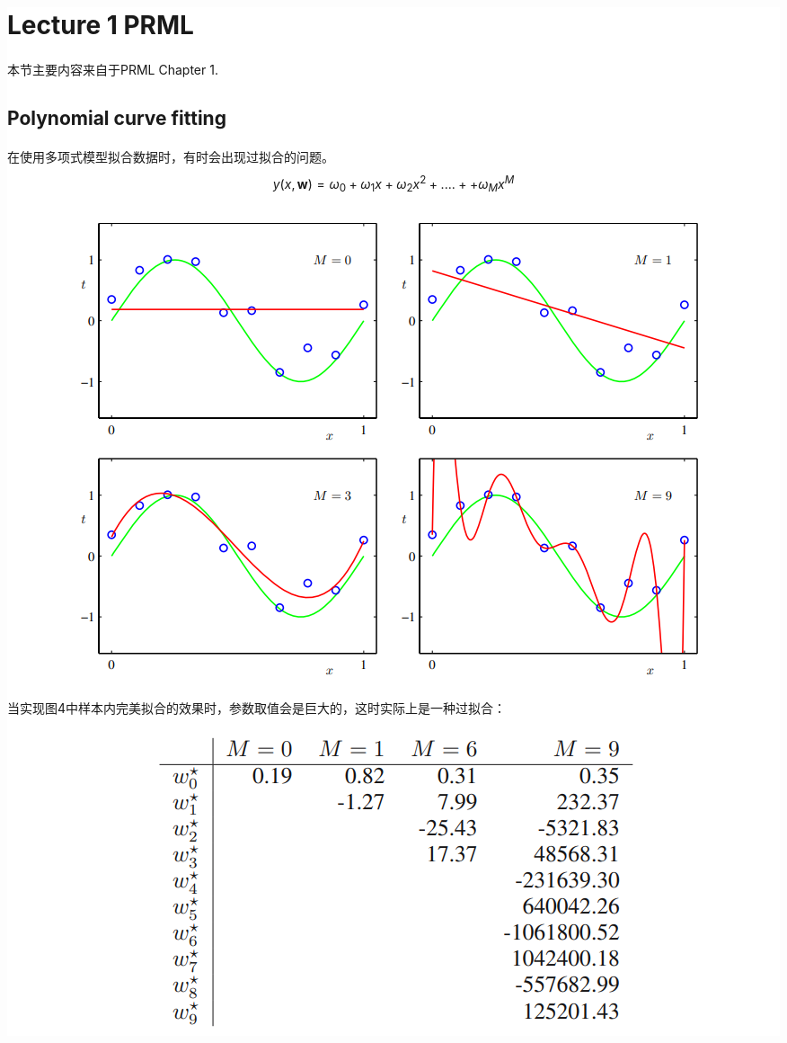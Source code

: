 # Lecture 1 PRML
本节主要内容来自于PRML Chapter 1.

## Polynomial curve fitting

在使用多项式模型拟合数据时，有时会出现过拟合的问题。
$$
y(x,\pmb{w}) = \omega_0+\omega_1x+\omega_2x^2+....++\omega_{M}x^M
$$
<div align = 'center'>

![](../image/20230215ML1.png)
</div>

当实现图4中样本内完美拟合的效果时，参数取值会是巨大的，这时实际上是一种过拟合：
<div align = 'center'>

![](../image/20230222ML1.png)
</div>